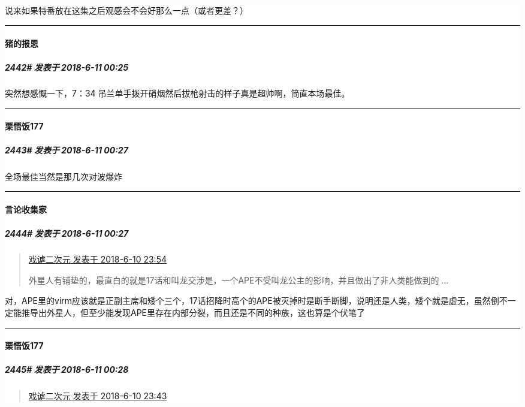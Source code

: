 

说来如果特番放在这集之后观感会不会好那么一点（或者更差？）







*****

####  猪的报恩  
##### 2442#       发表于 2018-6-11 00:25




突然想感慨一下，7：34 吊兰单手拨开硝烟然后拔枪射击的样子真是超帅啊，简直本场最佳。







*****

####  栗悟饭177  
##### 2443#       发表于 2018-6-11 00:27




全场最佳当然是那几次对波爆炸







*****

####  言论收集家  
##### 2444#       发表于 2018-6-11 00:27


<blockquote><a href="httphttps://bbs.saraba1st.com/2b/forum.php?mod=redirect&amp;goto=findpost&amp;pid=39942644&amp;ptid=1706960" target="_blank">戏谑二次元 发表于 2018-6-10 23:54</a>

外星人有铺垫的，最直白的就是17话和叫龙交涉是，一个APE不受叫龙公主的影响，并且做出了非人类能做到的 ...</blockquote>
对，APE里的virm应该就是正副主席和矮个三个，17话招降时高个的APE被灭掉时是断手断脚，说明还是人类，矮个就是虚无，虽然倒不一定能推导出外星人，但至少能发现APE里存在内部分裂，而且还是不同的种族，这也算是个伏笔了







*****

####  栗悟饭177  
##### 2445#       发表于 2018-6-11 00:28


<blockquote><a href="httphttps://bbs.saraba1st.com/2b/forum.php?mod=redirect&amp;goto=findpost&amp;pid=39942554&amp;ptid=1706960" target="_blank">戏谑二次元 发表于 2018-6-10 23:43</a>
